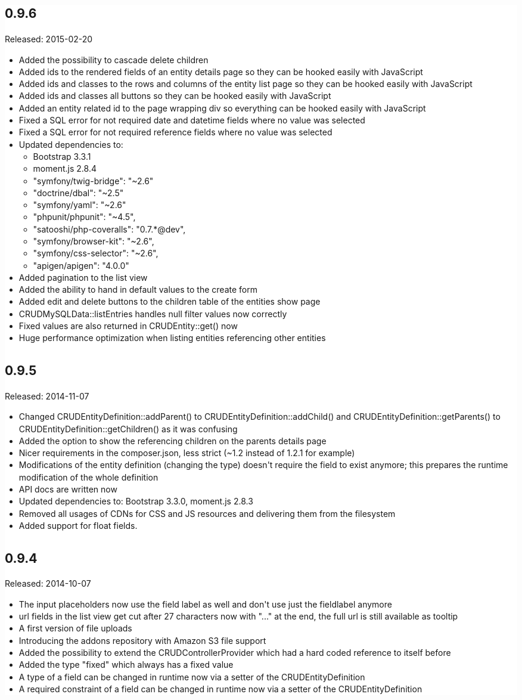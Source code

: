 ## 0.9.6
Released: 2015-02-20
- Added the possibility to cascade delete children
- Added ids to the rendered fields of an entity details page so they can be hooked easily with JavaScript
- Added ids and classes to the rows and columns of the entity list page so they can be hooked easily with JavaScript
- Added ids and classes all buttons so they can be hooked easily with JavaScript
- Added an entity related id to the page wrapping div so everything can be hooked easily with JavaScript
- Fixed a SQL error for not required date and datetime fields where no value was selected
- Fixed a SQL error for not required reference fields where no value was selected
- Updated dependencies to:
    - Bootstrap 3.3.1
    - moment.js 2.8.4
    - "symfony/twig-bridge": "~2.6"
    - "doctrine/dbal": "~2.5"
    - "symfony/yaml": "~2.6"
    - "phpunit/phpunit": "~4.5",
    - "satooshi/php-coveralls": "0.7.*@dev",
    - "symfony/browser-kit": "~2.6",
    - "symfony/css-selector": "~2.6",
    - "apigen/apigen": "4.0.0"
- Added pagination to the list view
- Added the ability to hand in default values to the create form
- Added edit and delete buttons to the children table of the entities show page
- CRUDMySQLData::listEntries handles null filter values now correctly
- Fixed values are also returned in CRUDEntity::get() now
- Huge performance optimization when listing entities referencing other entities

## 0.9.5
Released: 2014-11-07
- Changed CRUDEntityDefinition::addParent() to CRUDEntityDefinition::addChild() and CRUDEntityDefinition::getParents() to CRUDEntityDefinition::getChildren() as it was confusing
- Added the option to show the referencing children on the parents details page
- Nicer requirements in the composer.json, less strict (~1.2 instead of 1.2.1 for example)
- Modifications of the entity definition (changing the type) doesn't require the field to exist anymore; this prepares the runtime modification of the whole definition
- API docs are written now
- Updated dependencies to: Bootstrap 3.3.0, moment.js 2.8.3
- Removed all usages of CDNs for CSS and JS resources and delivering them from the filesystem
- Added support for float fields.

## 0.9.4
Released: 2014-10-07
- The input placeholders now use the field label as well and don't use just the fieldlabel anymore
- url fields in the list view get cut after 27 characters now with "..." at the end, the full url is still available as tooltip
- A first version of file uploads
- Introducing the addons repository with Amazon S3 file support
- Added the possibility to extend the CRUDControllerProvider which had a hard coded reference to itself before
- Added the type "fixed" which always has a fixed value
- A type of a field can be changed in runtime now via a setter of the CRUDEntityDefinition
- A required constraint of a field can be changed in runtime now via a setter of the CRUDEntityDefinition
